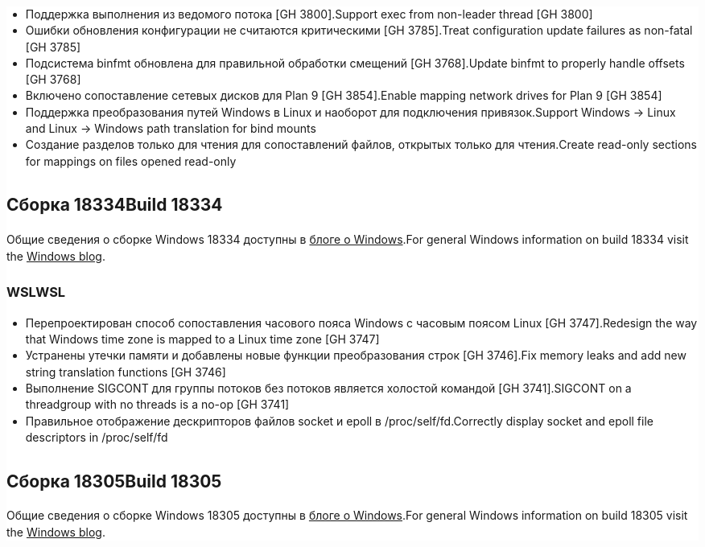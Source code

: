 * <span data-ttu-id="682e5-236">Поддержка выполнения из ведомого потока [GH 3800].</span><span class="sxs-lookup"><span data-stu-id="682e5-236">Support exec from non-leader thread [GH 3800]</span></span>
* <span data-ttu-id="682e5-237">Ошибки обновления конфигурации не считаются критическими [GH 3785].</span><span class="sxs-lookup"><span data-stu-id="682e5-237">Treat configuration update failures as non-fatal [GH 3785]</span></span>
* <span data-ttu-id="682e5-238">Подсистема binfmt обновлена для правильной обработки смещений [GH 3768].</span><span class="sxs-lookup"><span data-stu-id="682e5-238">Update binfmt to properly handle offsets [GH 3768]</span></span>
* <span data-ttu-id="682e5-239">Включено сопоставление сетевых дисков для Plan 9 [GH 3854].</span><span class="sxs-lookup"><span data-stu-id="682e5-239">Enable mapping network drives for Plan 9 [GH 3854]</span></span>
* <span data-ttu-id="682e5-240">Поддержка преобразования путей Windows в Linux и наоборот для подключения привязок.</span><span class="sxs-lookup"><span data-stu-id="682e5-240">Support Windows -> Linux and Linux -> Windows path translation for bind mounts</span></span>
* <span data-ttu-id="682e5-241">Создание разделов только для чтения для сопоставлений файлов, открытых только для чтения.</span><span class="sxs-lookup"><span data-stu-id="682e5-241">Create read-only sections for mappings on files opened read-only</span></span>

## <a name="build-18334"></a><span data-ttu-id="682e5-242">Сборка 18334</span><span class="sxs-lookup"><span data-stu-id="682e5-242">Build 18334</span></span>
<span data-ttu-id="682e5-243">Общие сведения о сборке Windows 18334 доступны в [блоге о Windows](https://blogs.windows.com/windowsexperience/2019/02/08/announcing-windows-10-insider-preview-build-18334/).</span><span class="sxs-lookup"><span data-stu-id="682e5-243">For general Windows information on build 18334 visit the [Windows blog](https://blogs.windows.com/windowsexperience/2019/02/08/announcing-windows-10-insider-preview-build-18334/).</span></span>

### <a name="wsl"></a><span data-ttu-id="682e5-244">WSL</span><span class="sxs-lookup"><span data-stu-id="682e5-244">WSL</span></span>
* <span data-ttu-id="682e5-245">Перепроектирован способ сопоставления часового пояса Windows с часовым поясом Linux [GH 3747].</span><span class="sxs-lookup"><span data-stu-id="682e5-245">Redesign the way that Windows time zone is mapped to a  Linux time zone [GH 3747]</span></span>
* <span data-ttu-id="682e5-246">Устранены утечки памяти и добавлены новые функции преобразования строк [GH 3746].</span><span class="sxs-lookup"><span data-stu-id="682e5-246">Fix memory leaks and add new string translation functions [GH 3746]</span></span>
* <span data-ttu-id="682e5-247">Выполнение SIGCONT для группы потоков без потоков является холостой командой [GH 3741].</span><span class="sxs-lookup"><span data-stu-id="682e5-247">SIGCONT on a threadgroup with no threads is a no-op [GH 3741]</span></span> 
* <span data-ttu-id="682e5-248">Правильное отображение дескрипторов файлов socket и epoll в /proc/self/fd.</span><span class="sxs-lookup"><span data-stu-id="682e5-248">Correctly display socket and epoll file descriptors in /proc/self/fd</span></span>

## <a name="build-18305"></a><span data-ttu-id="682e5-249">Сборка 18305</span><span class="sxs-lookup"><span data-stu-id="682e5-249">Build 18305</span></span>
<span data-ttu-id="682e5-250">Общие сведения о сборке Windows 18305 доступны в [блоге о Windows](https://blogs.windows.com/windowsexperience/2018/12/19/announcing-windows-10-insider-preview-build-18305/).</span><span class="sxs-lookup"><span data-stu-id="682e5-250">For general Windows information on build 18305 visit the [Windows blog](https://blogs.windows.com/windowsexperience/2018/12/19/announcing-windows-10-insider-preview-build-18305/).</span></span>
